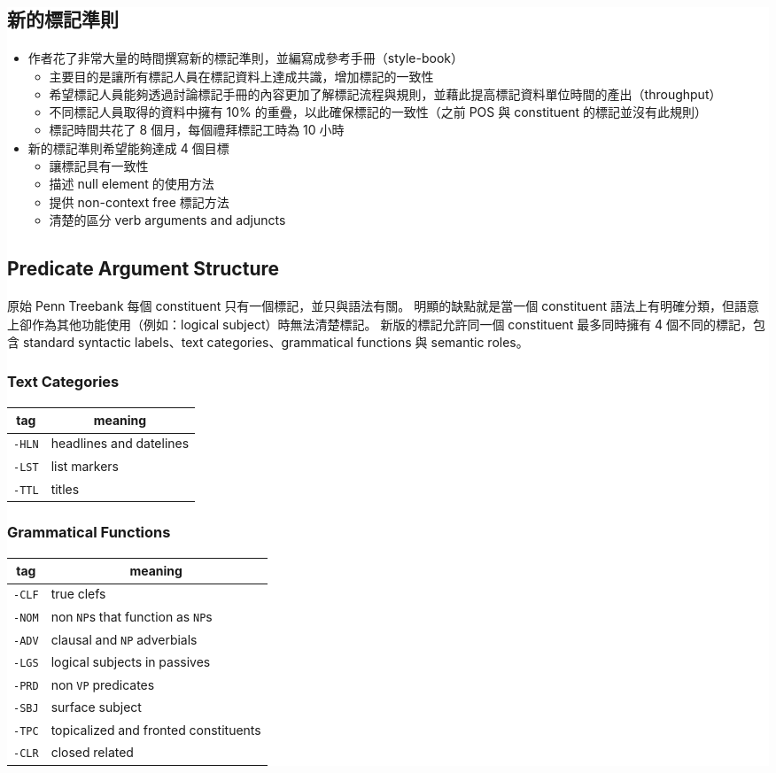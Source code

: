 ## 新的標記準則

- 作者花了非常大量的時間撰寫新的標記準則，並編寫成參考手冊（style-book）
  - 主要目的是讓所有標記人員在標記資料上達成共識，增加標記的一致性
  - 希望標記人員能夠透過討論標記手冊的內容更加了解標記流程與規則，並藉此提高標記資料單位時間的產出（throughput）
  - 不同標記人員取得的資料中擁有 10% 的重疊，以此確保標記的一致性（之前 POS 與 constituent 的標記並沒有此規則）
  - 標記時間共花了 8 個月，每個禮拜標記工時為 10 小時
- 新的標記準則希望能夠達成 4 個目標
  - 讓標記具有一致性
  - 描述 null element 的使用方法
  - 提供 non-context free 標記方法
  - 清楚的區分 verb arguments and adjuncts

## Predicate Argument Structure

原始 Penn Treebank 每個 constituent 只有一個標記，並只與語法有關。
明顯的缺點就是當一個 constituent 語法上有明確分類，但語意上卻作為其他功能使用（例如：logical subject）時無法清楚標記。
新版的標記允許同一個 constituent 最多同時擁有 4 個不同的標記，包含 standard syntactic labels、text categories、grammatical functions 與 semantic roles。

### Text Categories

|tag|meaning|
|-|-|
|`-HLN`|headlines and datelines|
|`-LST`|list markers|
|`-TTL`|titles|

### Grammatical Functions

|tag|meaning|
|-|-|
|`-CLF`|true clefs|
|`-NOM`|non `NP`s that function as `NP`s|
|`-ADV`|clausal and `NP` adverbials|
|`-LGS`|logical subjects in passives|
|`-PRD`|non `VP` predicates|
|`-SBJ`|surface subject|
|`-TPC`|topicalized and fronted constituents|
|`-CLR`|closed related|

